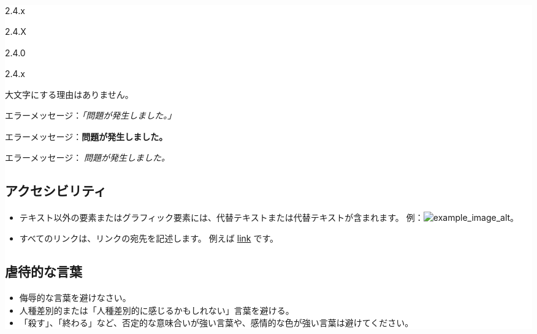 </tr>

<tr>

<td colspan="1">

2.4.x

2.4.X

</td>

<td colspan="1">

2.4.0

2.4.x

</td>

<td colspan="1">

大文字にする理由はありません。

</td>

</tr>

<tr>

<td colspan="1">

エラーメッセージ：_「問題が発生しました。」_

エラーメッセージ：__問題が発生しました。__

</td>

<td colspan="1"> エラーメッセージ：<i> 問題が発生しました。</i> </td>

<td colspan="1">
</td>

</tr>

</tbody>

</table>

## アクセシビリティ

* テキスト以外の要素またはグラフィック要素には、代替テキストまたは代替テキストが含まれます。 例：![example_image_alt](/url "text_for_this_image")。

* すべてのリンクは、リンクの宛先を記述します。 例えば [link](/uri "destination_of_the_link") です。





## 虐待的な言葉

* 侮辱的な言葉を避けなさい。 
* 人種差別的または「人種差別的に感じるかもしれない」言葉を避ける。
* 「殺す」、「終わる」など、否定的な意味合いが強い言葉や、感情的な色が強い言葉は避けてください。
